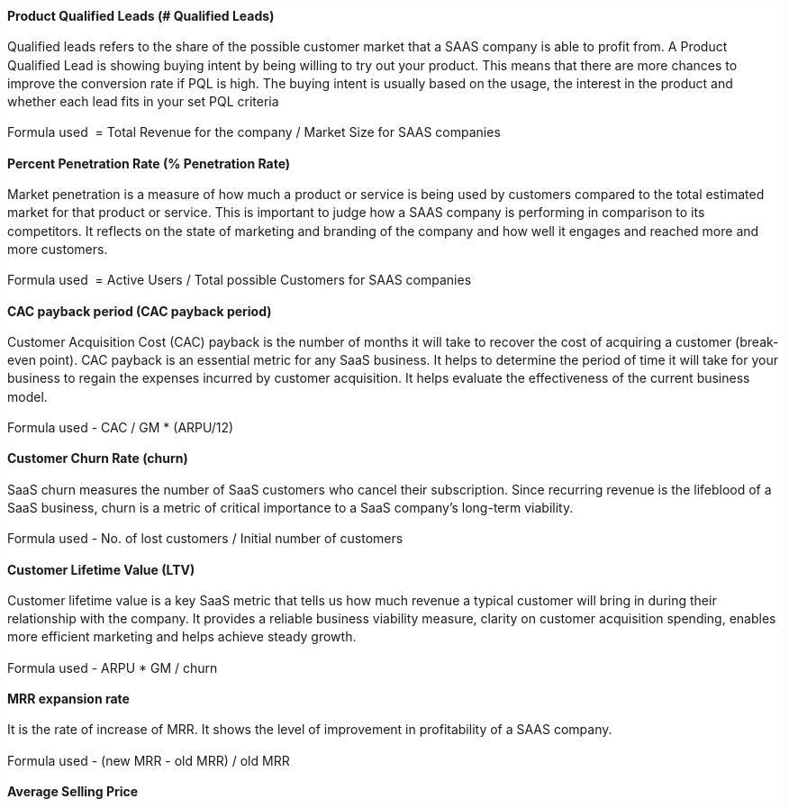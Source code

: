**Product Qualified Leads (# Qualified Leads)**

Qualified leads refers to the share of the possible customer market that a SAAS company is able to profit from. A Product Qualified Lead is showing buying intent by being willing to try out your product. This means that there are more chances to improve the conversion rate if PQL is high. The buying intent is usually based on the usage, the interest in the product and whether each lead fits in your set PQL criteria

Formula used  = Total Revenue for the company / Market Size for SAAS companies


  


**Percent Penetration Rate (% Penetration Rate)**

Market penetration is a measure of how much a product or service is being used by customers compared to the total estimated market for that product or service. This is important to judge how a SAAS company is performing in comparison to its competitors. It reflects on the state of marketing and branding of the company and how well it engages and reached more and more customers.

Formula used  = Active Users / Total possible Customers for SAAS companies

**CAC payback period (CAC payback period)**

Customer Acquisition Cost (CAC) payback is the number of months it will take to recover the cost of acquiring a customer (break-even point). CAC payback is an essential metric for any SaaS business. It helps to determine the period of time it will take for your business to regain the expenses incurred by customer acquisition. It helps evaluate the effectiveness of the current business model.

Formula used - CAC / GM \* (ARPU/12) 



**Customer Churn Rate (churn)**

SaaS churn measures the number of SaaS customers who cancel their subscription. Since recurring revenue is the lifeblood of a SaaS business, churn is a metric of critical importance to a SaaS company’s long-term viability.


Formula used - No. of lost customers / Initial number of customers


**Customer Lifetime Value (LTV)**

Customer lifetime value is a key SaaS metric that tells us how much revenue a typical customer will bring in during their relationship with the company. It provides a reliable business viability measure, clarity on customer acquisition spending, enables more efficient marketing and helps achieve steady growth.

Formula used - ARPU \* GM / churn

  
  


**MRR expansion rate**

It is the rate of increase of MRR. It shows the level of improvement in profitability of a SAAS company.

Formula used - (new MRR - old MRR) / old MRR 

**Average Selling Price**
